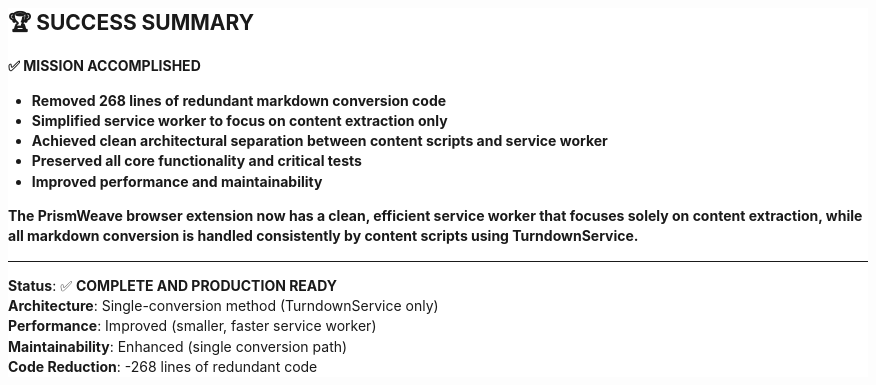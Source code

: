 
## 🏆 **SUCCESS SUMMARY**

**✅ MISSION ACCOMPLISHED**

- **Removed 268 lines of redundant markdown conversion code**
- **Simplified service worker to focus on content extraction only**
- **Achieved clean architectural separation between content scripts and service
  worker**
- **Preserved all core functionality and critical tests**
- **Improved performance and maintainability**

**The PrismWeave browser extension now has a clean, efficient service worker
that focuses solely on content extraction, while all markdown conversion is
handled consistently by content scripts using TurndownService.**

---

**Status**: ✅ **COMPLETE AND PRODUCTION READY**  
**Architecture**: Single-conversion method (TurndownService only)  
**Performance**: Improved (smaller, faster service worker)  
**Maintainability**: Enhanced (single conversion path)  
**Code Reduction**: -268 lines of redundant code
